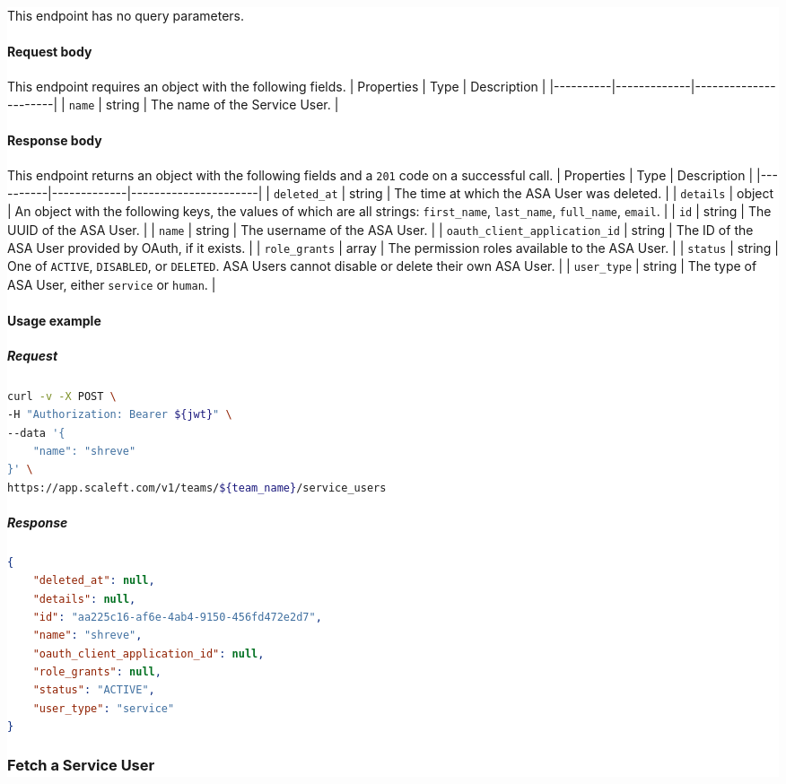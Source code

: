 This endpoint has no query parameters.

#### Request body

This endpoint requires an object with the following fields.
| Properties | Type        | Description          |
|----------|-------------|----------------------|
| `name`   | string | The name of the Service User. |

#### Response body
This endpoint returns an object with the following fields and a `201` code on a successful call.
| Properties | Type        | Description          |
|----------|-------------|----------------------|
| `deleted_at`   | string | The time at which the ASA User was deleted. |
| `details`   | object | An object with the following keys, the values of which are all strings: `first_name`, `last_name`, `full_name`, `email`. |
| `id`   | string | The UUID of the ASA User. |
| `name`   | string | The username of the ASA User. |
| `oauth_client_application_id`   | string | The ID of the ASA User provided by OAuth, if it exists. |
| `role_grants`   | array | The permission roles available to the ASA User. |
| `status`   | string | One of `ACTIVE`, `DISABLED`, or `DELETED`. ASA Users cannot disable or delete their own ASA User. |
| `user_type`   | string | The type of ASA User, either `service` or `human`. |

#### Usage example

##### Request

```bash
curl -v -X POST \
-H "Authorization: Bearer ${jwt}" \
--data '{
	"name": "shreve"
}' \
https://app.scaleft.com/v1/teams/${team_name}/service_users
```

##### Response

```json
{
	"deleted_at": null,
	"details": null,
	"id": "aa225c16-af6e-4ab4-9150-456fd472e2d7",
	"name": "shreve",
	"oauth_client_application_id": null,
	"role_grants": null,
	"status": "ACTIVE",
	"user_type": "service"
}
```
### Fetch a Service User
